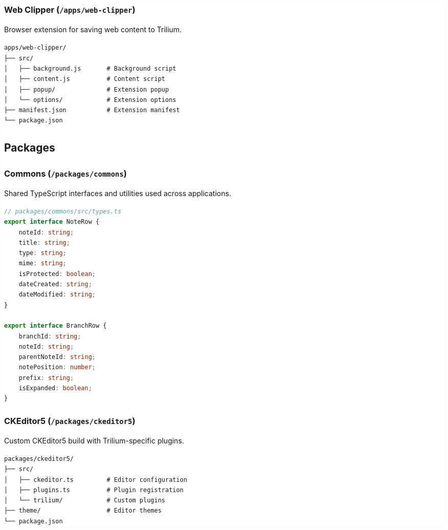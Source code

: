 ### Web Clipper (`/apps/web-clipper`)

Browser extension for saving web content to Trilium.

```
apps/web-clipper/
├── src/
│   ├── background.js       # Background script
│   ├── content.js          # Content script
│   ├── popup/              # Extension popup
│   └── options/            # Extension options
├── manifest.json           # Extension manifest
└── package.json
```

## Packages

### Commons (`/packages/commons`)

Shared TypeScript interfaces and utilities used across applications.

```typescript
// packages/commons/src/types.ts
export interface NoteRow {
    noteId: string;
    title: string;
    type: string;
    mime: string;
    isProtected: boolean;
    dateCreated: string;
    dateModified: string;
}

export interface BranchRow {
    branchId: string;
    noteId: string;
    parentNoteId: string;
    notePosition: number;
    prefix: string;
    isExpanded: boolean;
}
```

### CKEditor5 (`/packages/ckeditor5`)

Custom CKEditor5 build with Trilium-specific plugins.

```
packages/ckeditor5/
├── src/
│   ├── ckeditor.ts         # Editor configuration
│   ├── plugins.ts          # Plugin registration
│   └── trilium/            # Custom plugins
├── theme/                  # Editor themes
└── package.json
```
